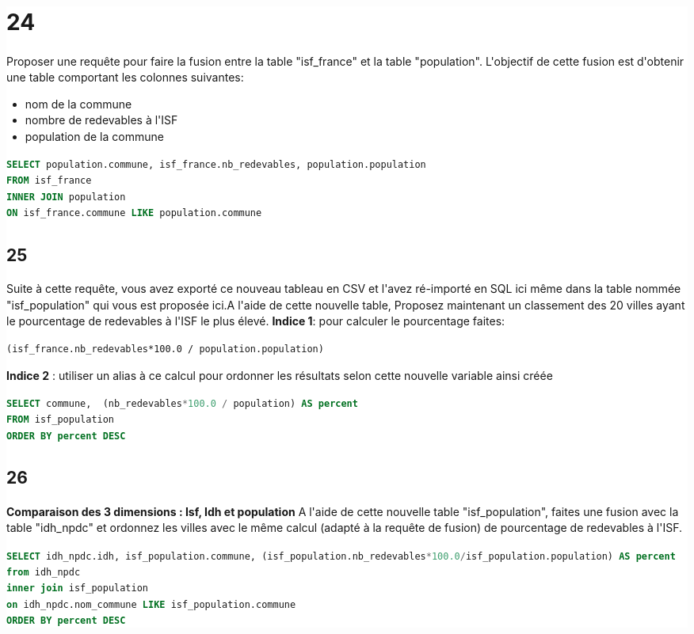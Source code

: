 # 24
Proposer une requête pour faire la fusion entre la table "isf_france" et la table "population". L'objectif de cette fusion est d'obtenir une table comportant les colonnes suivantes:
- nom de la commune
- nombre de redevables à l'ISF
- population de la commune  
```sql
SELECT population.commune, isf_france.nb_redevables, population.population
FROM isf_france 
INNER JOIN population
ON isf_france.commune LIKE population.commune
```

## 25
Suite à cette requête, vous avez exporté ce nouveau tableau en CSV et l'avez ré-importé en SQL ici même dans la table nommée "isf_population" qui vous est proposée ici.A l'aide de cette nouvelle table,  Proposez maintenant un classement des 20 villes ayant le pourcentage de redevables à l'ISF le plus élevé. 
**Indice 1**: pour calculer le pourcentage faites:
```
(isf_france.nb_redevables*100.0 / population.population)
```
**Indice 2** : utiliser un alias à ce calcul pour ordonner les résultats selon cette nouvelle variable ainsi créée

```sql
SELECT commune,  (nb_redevables*100.0 / population) AS percent
FROM isf_population
ORDER BY percent DESC
```
 
## 26
**Comparaison des 3 dimensions : Isf, Idh et population**
A l'aide de cette nouvelle table "isf_population", faites une fusion avec la table "idh_npdc" et ordonnez les villes avec le même calcul (adapté à la requête de fusion) de pourcentage de redevables à l'ISF. 
```sql 
SELECT idh_npdc.idh, isf_population.commune, (isf_population.nb_redevables*100.0/isf_population.population) AS percent
from idh_npdc
inner join isf_population
on idh_npdc.nom_commune LIKE isf_population.commune
ORDER BY percent DESC
```